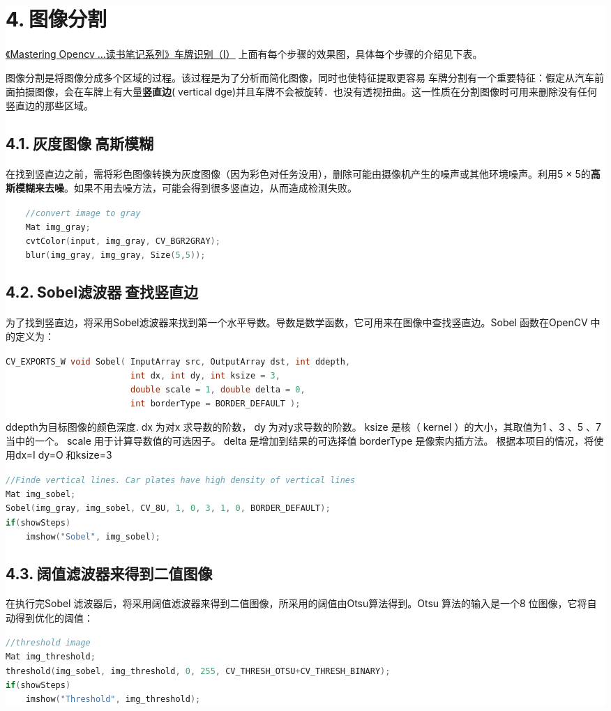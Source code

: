 # 4. 图像分割

[《Mastering Opencv ...读书笔记系列》车牌识别（I）](http://blog.csdn.net/jinshengtao/article/details/17883075)
上面有每个步骤的效果图，具体每个步骤的介绍见下表。

图像分割是将图像分成多个区域的过程。该过程是为了分析而简化图像，同时也使特征提取更容易
车牌分割有一个重要特征：假定从汽车前面拍摄图像，会在车牌上有大量**竖直边**( vertical dge)并且车牌不会被旋转．也没有透视扭曲。这一性质在分割图像时可用来删除没有任何竖直边的那些区域。

## 4.1. 灰度图像 高斯模糊
在找到竖直边之前，需将彩色图像转换为灰度图像（因为彩色对任务没用），删除可能由摄像机产生的噪声或其他环境噪声。利用5 × 5的**高斯模糊来去噪**。如果不用去噪方法，可能会得到很多竖直边，从而造成检测失败。

```c
    //convert image to gray
    Mat img_gray;
    cvtColor(input, img_gray, CV_BGR2GRAY);
    blur(img_gray, img_gray, Size(5,5)); 
```

## 4.2. Sobel滤波器 查找竖直边
为了找到竖直边，将采用Sobel滤波器来找到第一个水平导数。导数是数学函数，它可用来在图像中查找竖直边。Sobel 函数在OpenCV 中的定义为：

```c
CV_EXPORTS_W void Sobel( InputArray src, OutputArray dst, int ddepth,
                         int dx, int dy, int ksize = 3,
                         double scale = 1, double delta = 0,
                         int borderType = BORDER_DEFAULT );
```

ddepth为目标图像的颜色深度.
dx 为对x 求导数的阶数， dy 为对y求导数的阶数。
ksize 是核（ kernel ）的大小，其取值为1 、3 、5 、7 当中的一个。
scale 用于计算导数值的可选因子。
delta 是增加到结果的可选择值
borderType 是像索内插方法。
根据本项目的情况，将使用dx=I dy=O 和ksize=3

```c
//Finde vertical lines. Car plates have high density of vertical lines
Mat img_sobel;
Sobel(img_gray, img_sobel, CV_8U, 1, 0, 3, 1, 0, BORDER_DEFAULT);
if(showSteps)
    imshow("Sobel", img_sobel);

```

## 4.3. 阔值滤波器来得到二值图像

在执行完Sobel 滤波器后，将采用阔值滤波器来得到二值图像，所采用的阔值由Otsu算法得到。Otsu 算法的输入是一个8 位图像，它将自动得到优化的阔值：

```c
//threshold image
Mat img_threshold;
threshold(img_sobel, img_threshold, 0, 255, CV_THRESH_OTSU+CV_THRESH_BINARY);
if(showSteps)
    imshow("Threshold", img_threshold);
```
